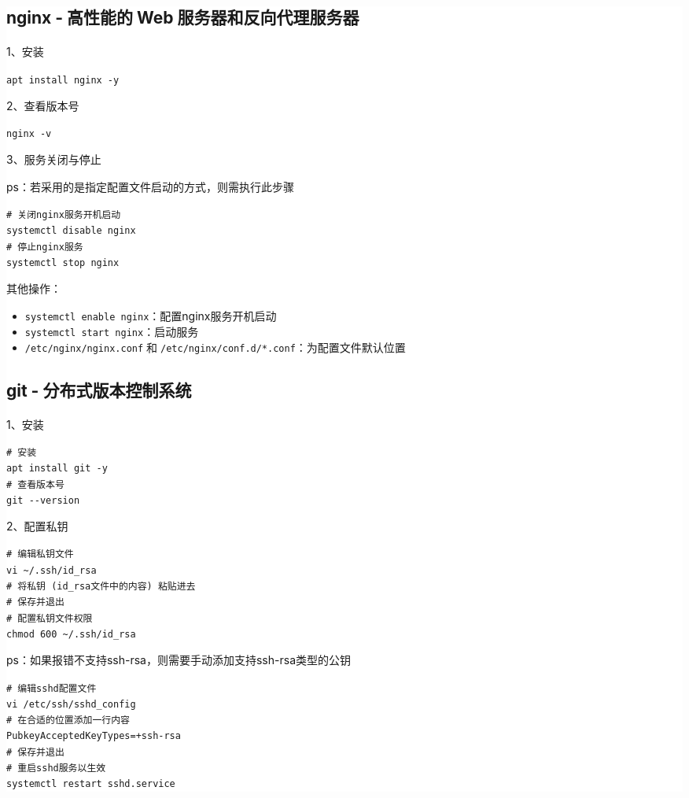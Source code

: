 ## nginx - 高性能的 Web 服务器和反向代理服务器

1、安装

```shell
apt install nginx -y
```

2、查看版本号

```shell
nginx -v
```

3、服务关闭与停止

ps：若采用的是指定配置文件启动的方式，则需执行此步骤

```shell
# 关闭nginx服务开机启动
systemctl disable nginx
# 停止nginx服务
systemctl stop nginx
```

其他操作：

- `systemctl enable nginx`：配置nginx服务开机启动
- `systemctl start nginx`：启动服务
- `/etc/nginx/nginx.conf` 和 `/etc/nginx/conf.d/*.conf`：为配置文件默认位置

## git - 分布式版本控制系统

1、安装

```shell
# 安装
apt install git -y
# 查看版本号
git --version
```

2、配置私钥

```shell
# 编辑私钥文件
vi ~/.ssh/id_rsa
# 将私钥 (id_rsa文件中的内容) 粘贴进去
# 保存并退出
# 配置私钥文件权限
chmod 600 ~/.ssh/id_rsa
```

ps：如果报错不支持ssh-rsa，则需要手动添加支持ssh-rsa类型的公钥

```shell
# 编辑sshd配置文件
vi /etc/ssh/sshd_config
# 在合适的位置添加一行内容
PubkeyAcceptedKeyTypes=+ssh-rsa
# 保存并退出
# 重启sshd服务以生效
systemctl restart sshd.service
```
